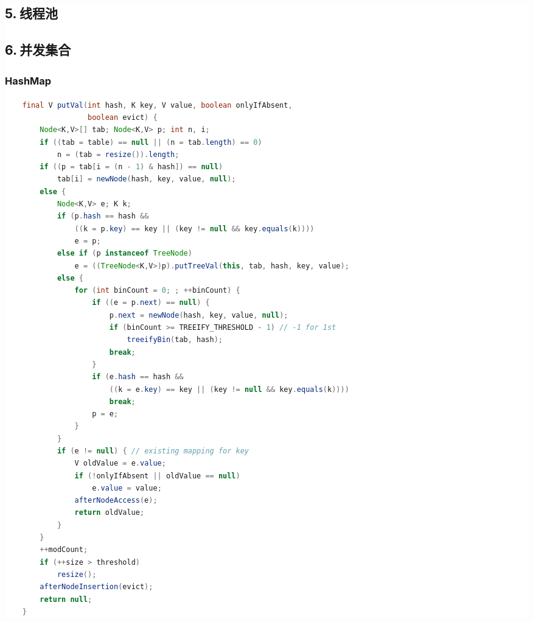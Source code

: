 ## 5. 线程池
## 6. 并发集合

### HashMap

```Java
    final V putVal(int hash, K key, V value, boolean onlyIfAbsent,
                   boolean evict) {
        Node<K,V>[] tab; Node<K,V> p; int n, i;
        if ((tab = table) == null || (n = tab.length) == 0)
            n = (tab = resize()).length;
        if ((p = tab[i = (n - 1) & hash]) == null)
            tab[i] = newNode(hash, key, value, null);
        else {
            Node<K,V> e; K k;
            if (p.hash == hash &&
                ((k = p.key) == key || (key != null && key.equals(k))))
                e = p;
            else if (p instanceof TreeNode)
                e = ((TreeNode<K,V>)p).putTreeVal(this, tab, hash, key, value);
            else {
                for (int binCount = 0; ; ++binCount) {
                    if ((e = p.next) == null) {
                        p.next = newNode(hash, key, value, null);
                        if (binCount >= TREEIFY_THRESHOLD - 1) // -1 for 1st
                            treeifyBin(tab, hash);
                        break;
                    }
                    if (e.hash == hash &&
                        ((k = e.key) == key || (key != null && key.equals(k))))
                        break;
                    p = e;
                }
            }
            if (e != null) { // existing mapping for key
                V oldValue = e.value;
                if (!onlyIfAbsent || oldValue == null)
                    e.value = value;
                afterNodeAccess(e);
                return oldValue;
            }
        }
        ++modCount;
        if (++size > threshold)
            resize();
        afterNodeInsertion(evict);
        return null;
    }
```

